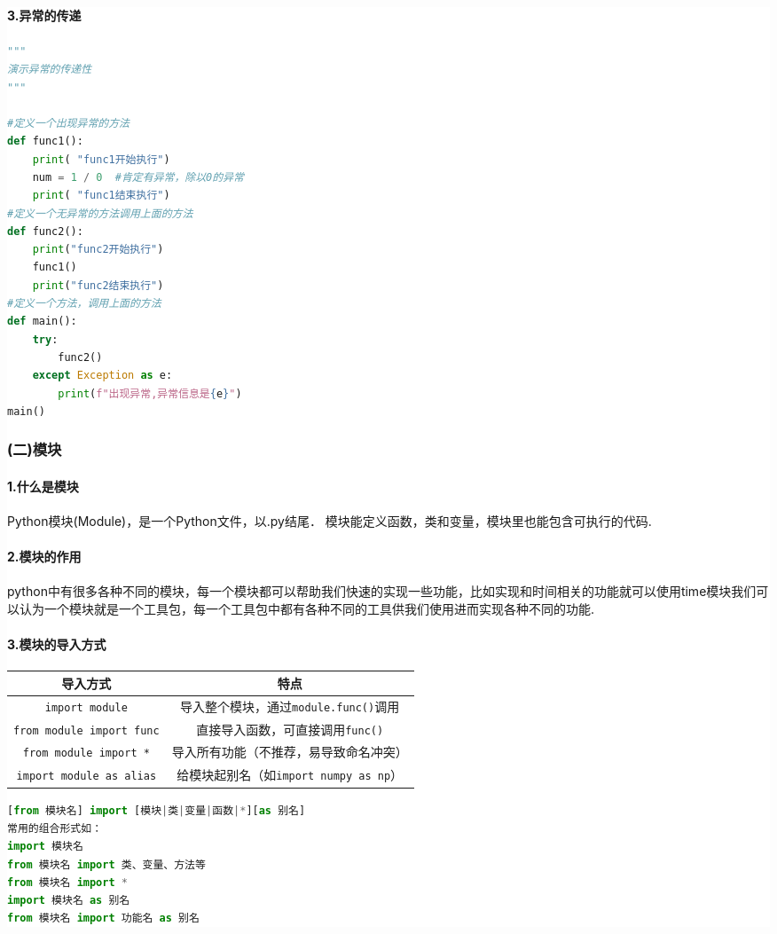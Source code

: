 #### 3.异常的传递

```python
"""
演示异常的传递性
"""

#定义一个出现异常的方法
def func1():
    print( "func1开始执行")
    num = 1 / 0  #肯定有异常，除以0的异常
    print( "func1结束执行")
#定义一个无异常的方法调用上面的方法
def func2():
    print("func2开始执行")
    func1()
    print("func2结束执行")
#定义一个方法，调用上面的方法
def main():
    try:
        func2()
    except Exception as e:
        print(f"出现异常,异常信息是{e}")
main()
```

### (二)模块
#### 1.什么是模块

Python模块(Module)，是一个Python文件，以.py结尾． 模块能定义函数，类和变量，模块里也能包含可执行的代码.

#### 2.模块的作用

python中有很多各种不同的模块，每一个模块都可以帮助我们快速的实现一些功能，比如实现和时间相关的功能就可以使用time模块我们可以认为一个模块就是一个工具包，每一个工具包中都有各种不同的工具供我们使用进而实现各种不同的功能.

#### 3.模块的导入方式

|         导入方式          |                  特点                  |
| :-----------------------: | :------------------------------------: |
|      `import module`      | 导入整个模块，通过`module.func()`调用  |
| `from module import func` |    直接导入函数，可直接调用`func()`    |
|  `from module import *`   | 导入所有功能（不推荐，易导致命名冲突） |
| `import module as alias`  | 给模块起别名（如`import numpy as np`） |

```python
[from 模块名] import [模块|类|变量|函数|*][as 别名]
常用的组合形式如：
import 模块名
from 模块名 import 类、变量、方法等
from 模块名 import *
import 模块名 as 别名
from 模块名 import 功能名 as 别名
```
